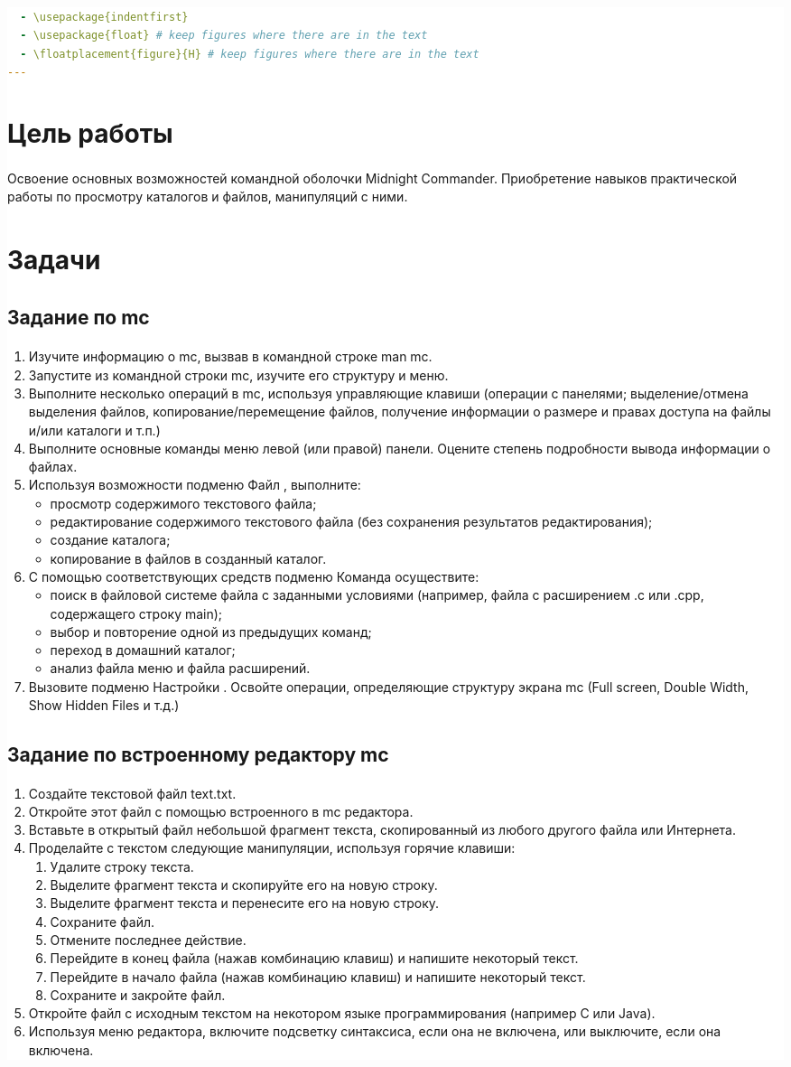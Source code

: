 ```yaml
  - \usepackage{indentfirst}
  - \usepackage{float} # keep figures where there are in the text
  - \floatplacement{figure}{H} # keep figures where there are in the text
---
```

  
# Цель работы
Освоение основных возможностей командной оболочки Midnight Commander. Приобретение навыков практической работы по просмотру каталогов и файлов, манипуляций с ними.

# Задачи

## Задание по mc
1. Изучите информацию о mc, вызвав в командной строке man mc.
2. Запустите из командной строки mc, изучите его структуру и меню.
3. Выполните несколько операций в mc, используя управляющие клавиши (операции с панелями; выделение/отмена выделения файлов, копирование/перемещение файлов, получение информации о размере и правах доступа на файлы и/или каталоги и т.п.)
4. Выполните основные команды меню левой (или правой) панели. Оцените степень подробности вывода информации о файлах.
5. Используя возможности подменю Файл , выполните:
   - просмотр содержимого текстового файла;
   - редактирование содержимого текстового файла (без сохранения результатов редактирования);
   - создание каталога;
   - копирование в файлов в созданный каталог.
6. С помощью соответствующих средств подменю Команда осуществите:
   - поиск в файловой системе файла с заданными условиями (например, файла с расширением .c или .cpp, содержащего строку main);
   - выбор и повторение одной из предыдущих команд;
   - переход в домашний каталог;
   - анализ файла меню и файла расширений.
7. Вызовите подменю Настройки . Освойте операции, определяющие структуру экрана mc (Full screen, Double Width, Show Hidden Files и т.д.)

## Задание по встроенному редактору mc
1. Создайте текстовой файл text.txt.
2. Откройте этот файл с помощью встроенного в mc редактора.
3. Вставьте в открытый файл небольшой фрагмент текста, скопированный из любого другого файла или Интернета.
4. Проделайте с текстом следующие манипуляции, используя горячие клавиши:
   1. Удалите строку текста.
   2. Выделите фрагмент текста и скопируйте его на новую строку.
   3. Выделите фрагмент текста и перенесите его на новую строку.
   4. Сохраните файл.
   5. Отмените последнее действие.
   6. Перейдите в конец файла (нажав комбинацию клавиш) и напишите некоторый текст.
   7. Перейдите в начало файла (нажав комбинацию клавиш) и напишите некоторый текст.
   8. Сохраните и закройте файл.
5. Откройте файл с исходным текстом на некотором языке программирования (например C или Java).
6. Используя меню редактора, включите подсветку синтаксиса, если она не включена, или выключите, если она включена.
    